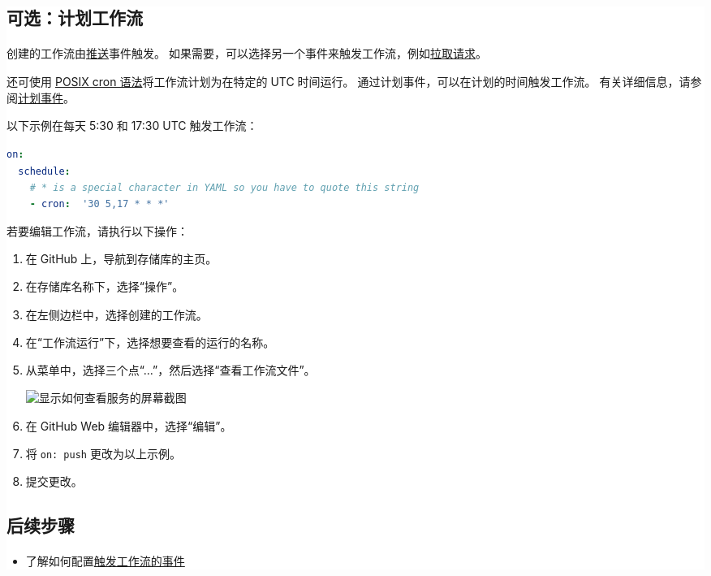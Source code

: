 
## <a name="optional-schedule-your-workflow"></a>可选：计划工作流

创建的工作流由[推送](https://docs.github.com/actions/reference/events-that-trigger-workflows#push)事件触发。 如果需要，可以选择另一个事件来触发工作流，例如[拉取请求](https://docs.github.com/actions/reference/events-that-trigger-workflows#pull_request)。

还可使用 [POSIX cron 语法](https://pubs.opengroup.org/onlinepubs/9699919799/utilities/crontab.html#tag_20_25_07)将工作流计划为在特定的 UTC 时间运行。 通过计划事件，可以在计划的时间触发工作流。 有关详细信息，请参阅[计划事件](https://docs.github.com/actions/reference/events-that-trigger-workflows#scheduled-events)。

以下示例在每天 5:30 和 17:30 UTC 触发工作流：

```yml
on:
  schedule:
    # * is a special character in YAML so you have to quote this string
    - cron:  '30 5,17 * * *'
```

若要编辑工作流，请执行以下操作：

1. 在 GitHub 上，导航到存储库的主页。
1. 在存储库名称下，选择“操作”。
1. 在左侧边栏中，选择创建的工作流。
1. 在“工作流运行”下，选择想要查看的运行的名称。
1. 从菜单中，选择三个点“...”，然后选择“查看工作流文件”。

   ![显示如何查看服务的屏幕截图](media/deploy-custom-policies-github-action/edit-workflow.png)
   
1. 在 GitHub Web 编辑器中，选择“编辑”。
1. 将 `on: push` 更改为以上示例。
1. 提交更改。

## <a name="next-steps"></a>后续步骤

- 了解如何配置[触发工作流的事件](https://docs.github.com/actions/reference/events-that-trigger-workflows)


